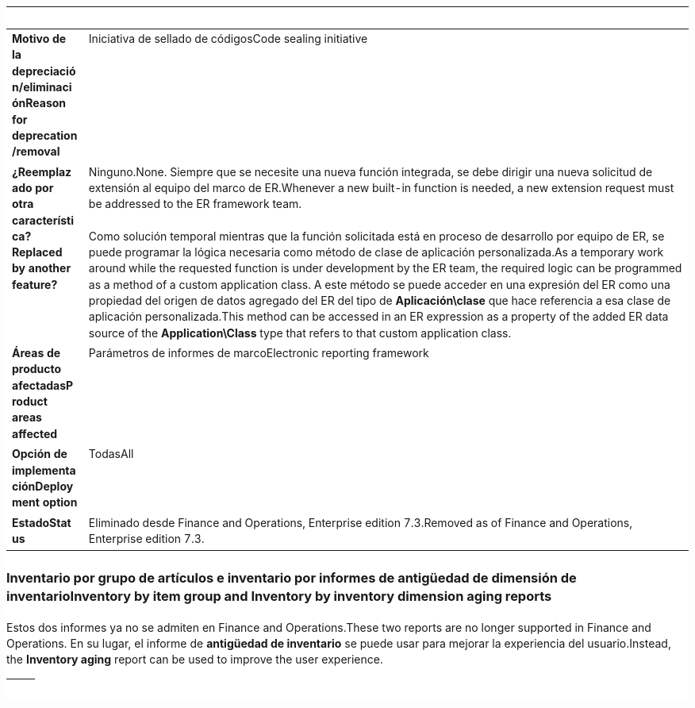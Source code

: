 | &nbsp;  | &nbsp; |
|------------|--------------------|
| <span data-ttu-id="0e99d-473">**Motivo de la depreciación/eliminación**</span><span class="sxs-lookup"><span data-stu-id="0e99d-473">**Reason for deprecation/removal**</span></span> | <span data-ttu-id="0e99d-474">Iniciativa de sellado de códigos</span><span class="sxs-lookup"><span data-stu-id="0e99d-474">Code sealing initiative</span></span>  |
| <span data-ttu-id="0e99d-475">**¿Reemplazado por otra característica?**</span><span class="sxs-lookup"><span data-stu-id="0e99d-475">**Replaced by another feature?**</span></span>   | <span data-ttu-id="0e99d-476">Ninguno.</span><span class="sxs-lookup"><span data-stu-id="0e99d-476">None.</span></span> <span data-ttu-id="0e99d-477">Siempre que se necesite una nueva función integrada, se debe dirigir una nueva solicitud de extensión al equipo del marco de ER.</span><span class="sxs-lookup"><span data-stu-id="0e99d-477">Whenever a new built-in function is needed, a new extension request must be addressed to the ER framework team.</span></span><br><br><span data-ttu-id="0e99d-478">Como solución temporal mientras que la función solicitada está en proceso de desarrollo por equipo de ER, se puede programar la lógica necesaria como método de clase de aplicación personalizada.</span><span class="sxs-lookup"><span data-stu-id="0e99d-478">As a temporary work around while the requested function is under development by the ER team, the required logic can be programmed as a method of a custom application class.</span></span> <span data-ttu-id="0e99d-479">A este método se puede acceder en una expresión del ER como una propiedad del origen de datos agregado del ER del tipo de **Aplicación\clase** que hace referencia a esa clase de aplicación personalizada.</span><span class="sxs-lookup"><span data-stu-id="0e99d-479">This method can be accessed in an ER expression as a property of the added ER data source of the **Application\Class** type that refers to that custom application class.</span></span>  |
| <span data-ttu-id="0e99d-480">**Áreas de producto afectadas**</span><span class="sxs-lookup"><span data-stu-id="0e99d-480">**Product areas affected**</span></span>         | <span data-ttu-id="0e99d-481">Parámetros de informes de marco</span><span class="sxs-lookup"><span data-stu-id="0e99d-481">Electronic reporting framework</span></span>                                                      |
| <span data-ttu-id="0e99d-482">**Opción de implementación**</span><span class="sxs-lookup"><span data-stu-id="0e99d-482">**Deployment option**</span></span>              | <span data-ttu-id="0e99d-483">Todas</span><span class="sxs-lookup"><span data-stu-id="0e99d-483">All</span></span>                                                                                      |
| <span data-ttu-id="0e99d-484">**Estado**</span><span class="sxs-lookup"><span data-stu-id="0e99d-484">**Status**</span></span>                         | <span data-ttu-id="0e99d-485">Eliminado desde Finance and Operations, Enterprise edition 7.3.</span><span class="sxs-lookup"><span data-stu-id="0e99d-485">Removed as of Finance and Operations, Enterprise edition 7.3.</span></span>    |

### <a name="inventory-by-item-group-and-inventory-by-inventory-dimension-aging-reports"></a><span data-ttu-id="0e99d-486">Inventario por grupo de artículos e inventario por informes de antigüedad de dimensión de inventario</span><span class="sxs-lookup"><span data-stu-id="0e99d-486">Inventory by item group and Inventory by inventory dimension aging reports</span></span>

<span data-ttu-id="0e99d-487">Estos dos informes ya no se admiten en Finance and Operations.</span><span class="sxs-lookup"><span data-stu-id="0e99d-487">These two reports are no longer supported in Finance and Operations.</span></span> <span data-ttu-id="0e99d-488">En su lugar, el informe de **antigüedad de inventario** se puede usar para mejorar la experiencia del usuario.</span><span class="sxs-lookup"><span data-stu-id="0e99d-488">Instead, the **Inventory aging** report can be used to improve the user experience.</span></span>

| &nbsp;  | &nbsp; |
|--------------|-----------------------|
